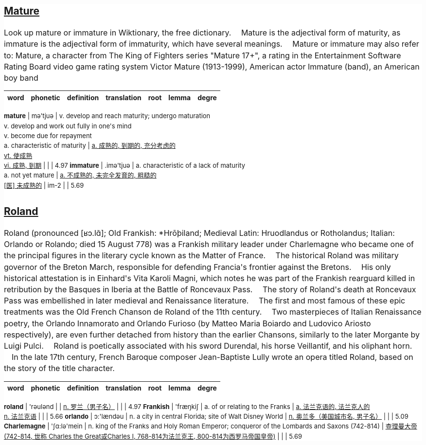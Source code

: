 ## <a href=https://en.wikipedia.org/wiki/Mature>Mature</a> 

<font size=3>
Look up mature or immature in Wiktionary, the free dictionary. 　Mature is the adjectival form of maturity, as immature is the adjectival form of immaturity, which have several meanings. 　Mature or immature may also refer to: Mature, a character from The King of Fighters series "Mature 17+", a rating in the Entertainment Software Rating Board video game rating system Victor Mature (1913-1999), American actor Immature (band), an American boy band
</font>

word | phonetic | definition | translation | root | lemma | degre
---- | ---- | ---- | ---- | ---- | ---- | ----
<font size=2>
<b>mature</b> | mә'tjuә | v. develop and reach maturity; undergo maturation<br>v. develop and work out fully in one's mind<br>v. become due for repayment<br>a. characteristic of maturity | <a href=https://en.wikipedia.org/wiki/mature>a. 成熟的, 到期的, 充分考虑的<br>vt. 使成熟<br>vi. 成熟, 到期</a> |  |  | 4.97
<b>immature</b> | .imә'tjuә | a. characteristic of a lack of maturity<br>a. not yet mature | <a href=https://en.wikipedia.org/wiki/immature>a. 不成熟的, 未完全发育的, 粗糙的<br>[医] 未成熟的</a> | im-2 |  | 5.69
</font>

<br>



## <a href=https://en.wikipedia.org/wiki/Roland>Roland</a> 

<font size=3>
Roland (pronounced [ʁɔ.lɑ̃]; Old Frankish: *Hrōþiland; Medieval Latin: Hruodlandus or Rotholandus; Italian: Orlando or Rolando; died 15 August 778) was a Frankish military leader under Charlemagne who became one of the principal figures in the literary cycle known as the Matter of France. 　The historical Roland was military governor of the Breton March, responsible for defending Francia's frontier against the Bretons. 　His only historical attestation is in Einhard's Vita Karoli Magni, which notes he was part of the Frankish rearguard killed in retribution by the Basques in Iberia at the Battle of Roncevaux Pass. 　The story of Roland's death at Roncevaux Pass was embellished in later medieval and Renaissance literature. 　The first and most famous of these epic treatments was the Old French Chanson de Roland of the 11th century. 　Two masterpieces of Italian Renaissance poetry, the Orlando Innamorato and Orlando Furioso (by Matteo Maria Boiardo and Ludovico Ariosto respectively), are even further detached from history than the earlier Chansons, similarly to the later Morgante by Luigi Pulci. 　Roland is poetically associated with his sword Durendal, his horse Veillantif, and his oliphant horn. 　In the late 17th century, French Baroque composer Jean-Baptiste Lully wrote an opera titled Roland, based on the story of the title character.
</font>

word | phonetic | definition | translation | root | lemma | degre
---- | ---- | ---- | ---- | ---- | ---- | ----
<font size=2>
<b>roland</b> | 'rәulәnd |  | <a href=https://en.wikipedia.org/wiki/roland>n. 罗兰（男子名）</a> |  |  | 4.97
<b>Frankish</b> | 'fræŋkiʃ | a. of or relating to the Franks | <a href=https://en.wikipedia.org/wiki/Frankish>a. 法兰克语的, 法兰克人的<br>n. 法兰克语</a> |  |  | 5.66
<b>orlando</b> | ɔ:'lændәu | n. a city in central Florida; site of Walt Disney World | <a href=https://en.wikipedia.org/wiki/orlando>n. 奥兰多（美国城市名, 男子名）</a> |  |  | 5.09
<b>Charlemagne</b> | 'ʃɑ:lә'mein | n. king of the Franks and Holy Roman Emperor; conqueror of the Lombards and Saxons (742-814) | <a href=https://en.wikipedia.org/wiki/Charlemagne>查理曼大帝(742-814, 世称 Charles the Great或Charles I, 768-814为法兰克王, 800-814为西罗马帝国皇帝)</a> |  |  | 5.69
</font>
